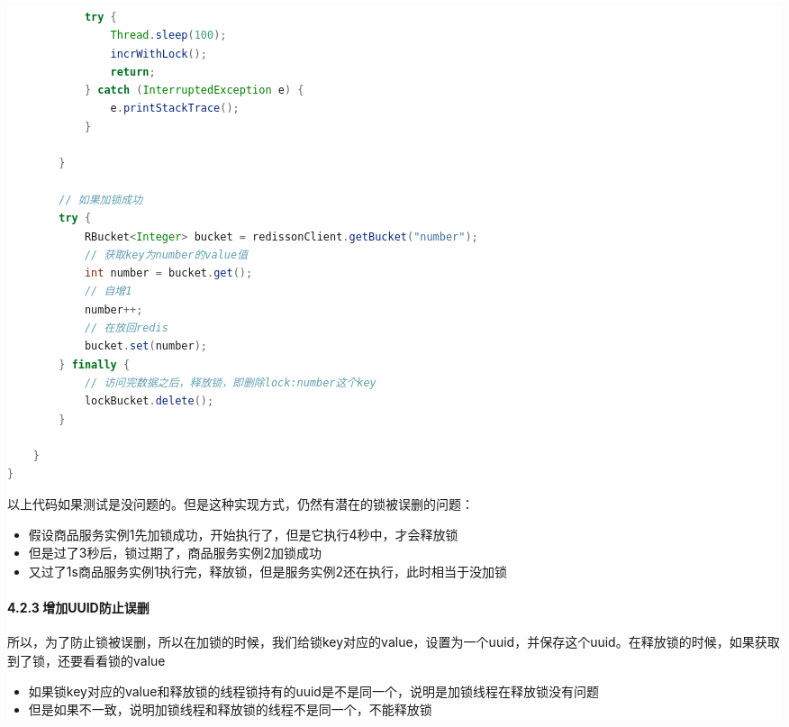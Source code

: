 ```java
            try {
                Thread.sleep(100);
                incrWithLock();
                return;
            } catch (InterruptedException e) {
                e.printStackTrace();
            }

        }

        // 如果加锁成功
        try {
            RBucket<Integer> bucket = redissonClient.getBucket("number");
            // 获取key为number的value值
            int number = bucket.get();
            // 自增1
            number++;
            // 在放回redis
            bucket.set(number);
        } finally {
            // 访问完数据之后，释放锁，即删除lock:number这个key
            lockBucket.delete();
        }

    }
}
```

以上代码如果测试是没问题的。但是这种实现方式，仍然有潜在的锁被误删的问题：

- 假设商品服务实例1先加锁成功，开始执行了，但是它执行4秒中，才会释放锁
- 但是过了3秒后，锁过期了，商品服务实例2加锁成功
- 又过了1s商品服务实例1执行完，释放锁，但是服务实例2还在执行，此时相当于没加锁

#### 4.2.3 增加UUID防止误删

所以，为了防止锁被误删，所以在加锁的时候，我们给锁key对应的value，设置为一个uuid，并保存这个uuid。在释放锁的时候，如果获取到了锁，还要看看锁的value

- 如果锁key对应的value和释放锁的线程锁持有的uuid是不是同一个，说明是加锁线程在释放锁没有问题
- 但是如果不一致，说明加锁线程和释放锁的线程不是同一个，不能释放锁

